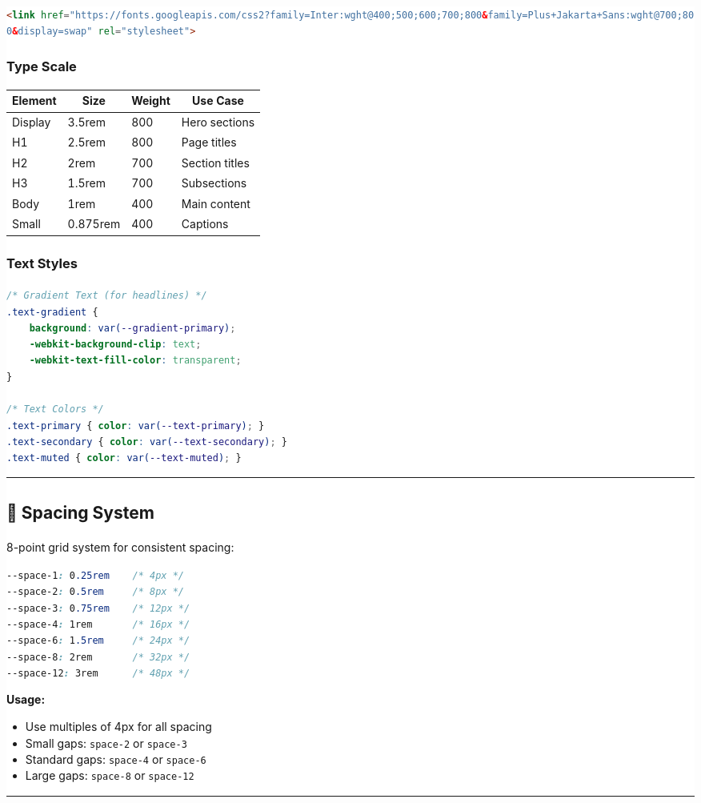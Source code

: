 ```html
<link href="https://fonts.googleapis.com/css2?family=Inter:wght@400;500;600;700;800&family=Plus+Jakarta+Sans:wght@700;800&display=swap" rel="stylesheet">
```

### Type Scale

| Element | Size | Weight | Use Case |
|---------|------|--------|----------|
| Display | 3.5rem | 800 | Hero sections |
| H1 | 2.5rem | 800 | Page titles |
| H2 | 2rem | 700 | Section titles |
| H3 | 1.5rem | 700 | Subsections |
| Body | 1rem | 400 | Main content |
| Small | 0.875rem | 400 | Captions |

### Text Styles

```css
/* Gradient Text (for headlines) */
.text-gradient {
    background: var(--gradient-primary);
    -webkit-background-clip: text;
    -webkit-text-fill-color: transparent;
}

/* Text Colors */
.text-primary { color: var(--text-primary); }
.text-secondary { color: var(--text-secondary); }
.text-muted { color: var(--text-muted); }
```

---

## 📏 Spacing System

8-point grid system for consistent spacing:

```css
--space-1: 0.25rem    /* 4px */
--space-2: 0.5rem     /* 8px */
--space-3: 0.75rem    /* 12px */
--space-4: 1rem       /* 16px */
--space-6: 1.5rem     /* 24px */
--space-8: 2rem       /* 32px */
--space-12: 3rem      /* 48px */
```

**Usage:**
- Use multiples of 4px for all spacing
- Small gaps: `space-2` or `space-3`
- Standard gaps: `space-4` or `space-6`
- Large gaps: `space-8` or `space-12`

---